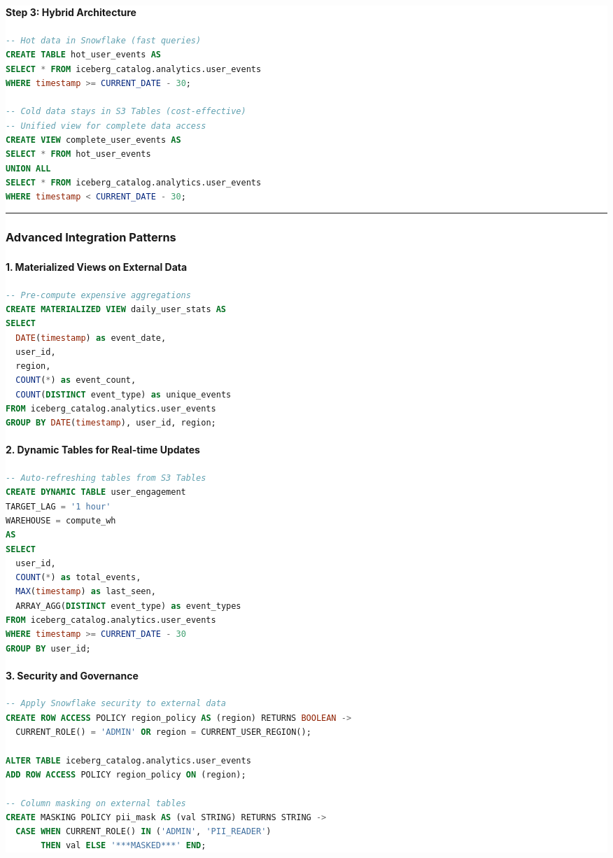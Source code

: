 #### Step 3: Hybrid Architecture
```sql
-- Hot data in Snowflake (fast queries)
CREATE TABLE hot_user_events AS
SELECT * FROM iceberg_catalog.analytics.user_events 
WHERE timestamp >= CURRENT_DATE - 30;

-- Cold data stays in S3 Tables (cost-effective)
-- Unified view for complete data access
CREATE VIEW complete_user_events AS
SELECT * FROM hot_user_events
UNION ALL
SELECT * FROM iceberg_catalog.analytics.user_events 
WHERE timestamp < CURRENT_DATE - 30;
```

---

### Advanced Integration Patterns

#### 1. **Materialized Views on External Data**
```sql
-- Pre-compute expensive aggregations
CREATE MATERIALIZED VIEW daily_user_stats AS
SELECT 
  DATE(timestamp) as event_date,
  user_id,
  region,
  COUNT(*) as event_count,
  COUNT(DISTINCT event_type) as unique_events
FROM iceberg_catalog.analytics.user_events
GROUP BY DATE(timestamp), user_id, region;
```

#### 2. **Dynamic Tables for Real-time Updates**
```sql
-- Auto-refreshing tables from S3 Tables
CREATE DYNAMIC TABLE user_engagement
TARGET_LAG = '1 hour'
WAREHOUSE = compute_wh
AS
SELECT 
  user_id,
  COUNT(*) as total_events,
  MAX(timestamp) as last_seen,
  ARRAY_AGG(DISTINCT event_type) as event_types
FROM iceberg_catalog.analytics.user_events
WHERE timestamp >= CURRENT_DATE - 30
GROUP BY user_id;
```

#### 3. **Security and Governance**
```sql
-- Apply Snowflake security to external data
CREATE ROW ACCESS POLICY region_policy AS (region) RETURNS BOOLEAN ->
  CURRENT_ROLE() = 'ADMIN' OR region = CURRENT_USER_REGION();

ALTER TABLE iceberg_catalog.analytics.user_events 
ADD ROW ACCESS POLICY region_policy ON (region);

-- Column masking on external tables
CREATE MASKING POLICY pii_mask AS (val STRING) RETURNS STRING ->
  CASE WHEN CURRENT_ROLE() IN ('ADMIN', 'PII_READER') 
       THEN val ELSE '***MASKED***' END;
```